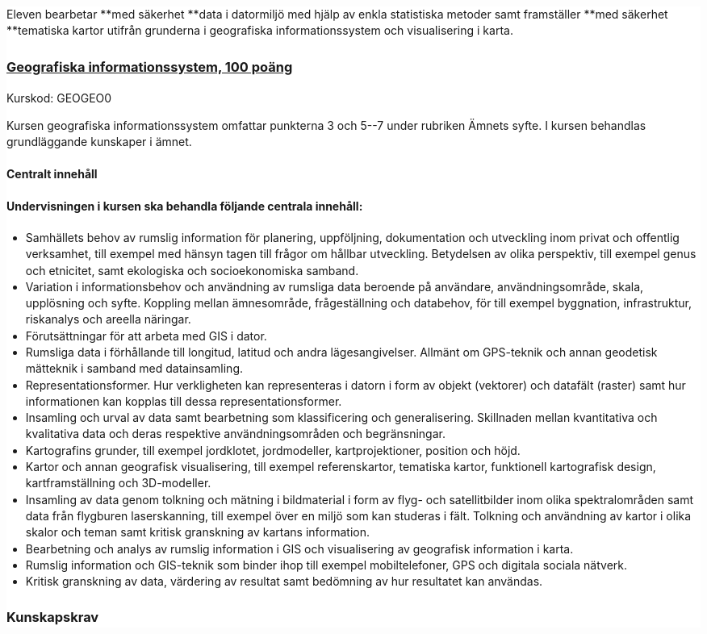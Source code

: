 Eleven bearbetar **med säkerhet **data i datormiljö med hjälp av enkla statistiska metoder samt framställer **med säkerhet **tematiska kartor utifrån grunderna i geografiska informationssystem och visualisering i karta.

### [Geografiska informationssystem, 100 poäng](https://www.skolverket.se/undervisning/gymnasieskolan/laroplan-program-och-amnen-i-gymnasieskolan/gymnasieprogrammen/amne?url=1530314731%2Fsyllabuscw%2Fjsp%2Fsubject.htm%3FsubjectCode%3DGEO%26courseCode%3DGEOGEO0%26lang%3Dsv%26tos%3Dgy%26p%3Dp&sv.url=12.5dfee44715d35a5cdfa92a3#)

Kurskod: GEOGEO0

Kursen geografiska informationssystem omfattar punkterna 3 och 5--7 under rubriken Ämnets syfte. I kursen behandlas grundläggande kunskaper i ämnet.

#### Centralt innehåll

#### Undervisningen i kursen ska behandla följande centrala innehåll:

-   Samhällets behov av rumslig information för planering, uppföljning, dokumentation och utveckling inom privat och offentlig verksamhet, till exempel med hänsyn tagen till frågor om hållbar utveckling. Betydelsen av olika perspektiv, till exempel genus och etnicitet, samt ekologiska och socioekonomiska samband.
-   Variation i informationsbehov och användning av rumsliga data beroende på användare, användningsområde, skala, upplösning och syfte. Koppling mellan ämnesområde, frågeställning och databehov, för till exempel byggnation, infrastruktur, riskanalys och areella näringar.
-   Förutsä­ttningar för att arbeta med GIS i dator.
-   Rumsliga data i förhållande till longitud, latitud och andra lägesangivelser. Allmänt om GPS-teknik och annan geodetisk mätteknik i samband med datainsamling.
-   Representationsformer. Hur verkligheten kan representeras i datorn i form av objekt (vektorer) och datafält (raster) samt hur informationen kan kopplas till dessa representationsformer.
-   Insamling och urval av data samt bearbetning som klassificering och generalisering. Skillnaden mellan kvantitativa och kvalitativa data och deras respektive användningsområden och begränsningar.
-   Kartografins grunder, till exempel jordklotet, jordmodeller, kartprojektioner, position och höjd.
-   Kartor och annan geografisk visualisering, till exempel referenskartor, tematiska kartor, funktionell kartografisk design, kartframställning och 3D-modeller.
-   Insamling av data genom tolkning och mätning i bildmaterial i form av flyg- och satellitbilder inom olika spektralområden samt data från flygburen laserskanning, till exempel över en miljö som kan studeras i fält. Tolkning och användning av kartor i olika skalor och teman samt kritisk granskning av kartans information.
-   Bearbetning och analys av rumslig information i GIS och visualisering av geografisk information i karta.
-   Rumslig information och GIS-teknik som binder ihop till exempel mobiltelefoner, GPS och digitala sociala nätverk.
-   Kritisk granskning av data, värdering av resultat samt bedömning av hur resultatet kan användas.

### Kunskapskrav
